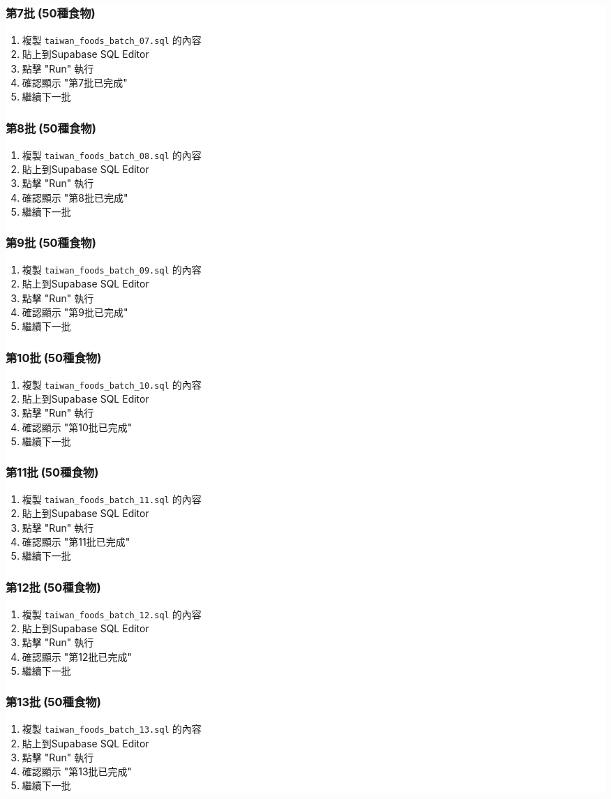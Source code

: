 ### 第7批 (50種食物)
1. 複製 `taiwan_foods_batch_07.sql` 的內容
2. 貼上到Supabase SQL Editor
3. 點擊 "Run" 執行
4. 確認顯示 "第7批已完成"
5. 繼續下一批

### 第8批 (50種食物)
1. 複製 `taiwan_foods_batch_08.sql` 的內容
2. 貼上到Supabase SQL Editor
3. 點擊 "Run" 執行
4. 確認顯示 "第8批已完成"
5. 繼續下一批

### 第9批 (50種食物)
1. 複製 `taiwan_foods_batch_09.sql` 的內容
2. 貼上到Supabase SQL Editor
3. 點擊 "Run" 執行
4. 確認顯示 "第9批已完成"
5. 繼續下一批

### 第10批 (50種食物)
1. 複製 `taiwan_foods_batch_10.sql` 的內容
2. 貼上到Supabase SQL Editor
3. 點擊 "Run" 執行
4. 確認顯示 "第10批已完成"
5. 繼續下一批

### 第11批 (50種食物)
1. 複製 `taiwan_foods_batch_11.sql` 的內容
2. 貼上到Supabase SQL Editor
3. 點擊 "Run" 執行
4. 確認顯示 "第11批已完成"
5. 繼續下一批

### 第12批 (50種食物)
1. 複製 `taiwan_foods_batch_12.sql` 的內容
2. 貼上到Supabase SQL Editor
3. 點擊 "Run" 執行
4. 確認顯示 "第12批已完成"
5. 繼續下一批

### 第13批 (50種食物)
1. 複製 `taiwan_foods_batch_13.sql` 的內容
2. 貼上到Supabase SQL Editor
3. 點擊 "Run" 執行
4. 確認顯示 "第13批已完成"
5. 繼續下一批
